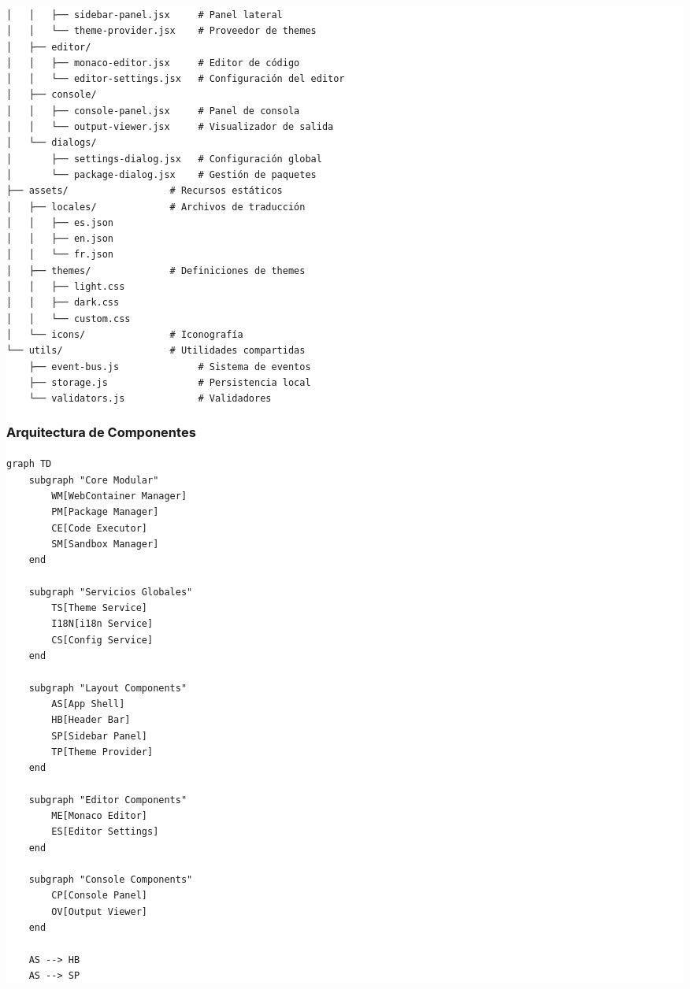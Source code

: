 ```
│   │   ├── sidebar-panel.jsx     # Panel lateral
│   │   └── theme-provider.jsx    # Proveedor de themes
│   ├── editor/
│   │   ├── monaco-editor.jsx     # Editor de código
│   │   └── editor-settings.jsx   # Configuración del editor
│   ├── console/
│   │   ├── console-panel.jsx     # Panel de consola
│   │   └── output-viewer.jsx     # Visualizador de salida
│   └── dialogs/
│       ├── settings-dialog.jsx   # Configuración global
│       └── package-dialog.jsx    # Gestión de paquetes
├── assets/                  # Recursos estáticos
│   ├── locales/             # Archivos de traducción
│   │   ├── es.json
│   │   ├── en.json
│   │   └── fr.json
│   ├── themes/              # Definiciones de themes
│   │   ├── light.css
│   │   ├── dark.css
│   │   └── custom.css
│   └── icons/               # Iconografía
└── utils/                   # Utilidades compartidas
    ├── event-bus.js              # Sistema de eventos
    ├── storage.js                # Persistencia local
    └── validators.js             # Validadores
```

### Arquitectura de Componentes

```mermaid
graph TD
    subgraph "Core Modular"
        WM[WebContainer Manager]
        PM[Package Manager]
        CE[Code Executor]
        SM[Sandbox Manager]
    end
    
    subgraph "Servicios Globales"
        TS[Theme Service]
        I18N[i18n Service]
        CS[Config Service]
    end
    
    subgraph "Layout Components"
        AS[App Shell]
        HB[Header Bar]
        SP[Sidebar Panel]
        TP[Theme Provider]
    end
    
    subgraph "Editor Components"
        ME[Monaco Editor]
        ES[Editor Settings]
    end
    
    subgraph "Console Components"
        CP[Console Panel]
        OV[Output Viewer]
    end
    
    AS --> HB
    AS --> SP
```